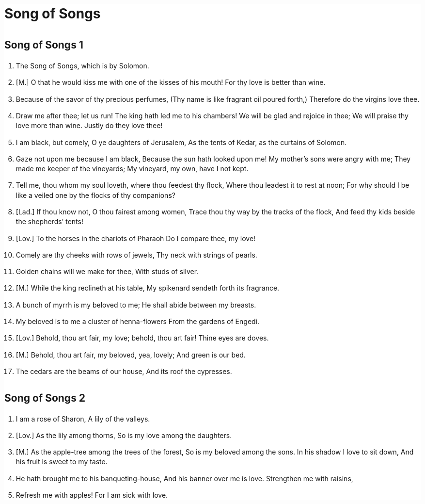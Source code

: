 # Song of Songs

## Song of Songs 1

1. The Song of Songs, which is by Solomon.

2. [M.] O that he would kiss me with one of the kisses of his mouth! For thy love is better than wine.

3. Because of the savor of thy precious perfumes, (Thy name is like fragrant oil poured forth,) Therefore do the virgins love thee.

4. Draw me after thee; let us run! The king hath led me to his chambers! We will be glad and rejoice in thee; We will praise thy love more than wine. Justly do they love thee!

5. I am black, but comely, O ye daughters of Jerusalem, As the tents of Kedar, as the curtains of Solomon.

6. Gaze not upon me because I am black, Because the sun hath looked upon me! My mother’s sons were angry with me; They made me keeper of the vineyards; My vineyard, my own, have I not kept.

7. Tell me, thou whom my soul loveth, where thou feedest thy flock, Where thou leadest it to rest at noon; For why should I be like a veiled one by the flocks of thy companions?

8. [Lad.] If thou know not, O thou fairest among women, Trace thou thy way by the tracks of the flock, And feed thy kids beside the shepherds’ tents!

9. [Lov.] To the horses in the chariots of Pharaoh Do I compare thee, my love!

10. Comely are thy cheeks with rows of jewels, Thy neck with strings of pearls.

11. Golden chains will we make for thee, With studs of silver.

12. [M.] While the king reclineth at his table, My spikenard sendeth forth its fragrance.

13. A bunch of myrrh is my beloved to me; He shall abide between my breasts.

14. My beloved is to me a cluster of henna-flowers From the gardens of Engedi.

15. [Lov.] Behold, thou art fair, my love; behold, thou art fair! Thine eyes are doves.

16. [M.] Behold, thou art fair, my beloved, yea, lovely; And green is our bed.

17. The cedars are the beams of our house, And its roof the cypresses.

## Song of Songs 2

1. I am a rose of Sharon, A lily of the valleys.

2. [Lov.] As the lily among thorns, So is my love among the daughters.

3. [M.] As the apple-tree among the trees of the forest, So is my beloved among the sons. In his shadow I love to sit down, And his fruit is sweet to my taste.

4. He hath brought me to his banqueting-house, And his banner over me is love. Strengthen me with raisins,

5. Refresh me with apples! For I am sick with love.
